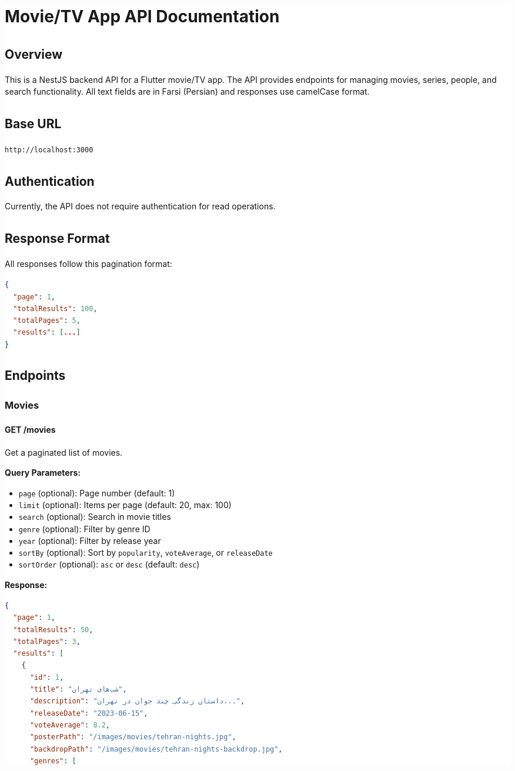 # Movie/TV App API Documentation

## Overview

This is a NestJS backend API for a Flutter movie/TV app. The API provides endpoints for managing movies, series, people, and search functionality. All text fields are in Farsi (Persian) and responses use camelCase format.

## Base URL

```
http://localhost:3000
```

## Authentication

Currently, the API does not require authentication for read operations.

## Response Format

All responses follow this pagination format:

```json
{
  "page": 1,
  "totalResults": 100,
  "totalPages": 5,
  "results": [...]
}
```

## Endpoints

### Movies

#### GET /movies
Get a paginated list of movies.

**Query Parameters:**
- `page` (optional): Page number (default: 1)
- `limit` (optional): Items per page (default: 20, max: 100)
- `search` (optional): Search in movie titles
- `genre` (optional): Filter by genre ID
- `year` (optional): Filter by release year
- `sortBy` (optional): Sort by `popularity`, `voteAverage`, or `releaseDate`
- `sortOrder` (optional): `asc` or `desc` (default: `desc`)

**Response:**
```json
{
  "page": 1,
  "totalResults": 50,
  "totalPages": 3,
  "results": [
    {
      "id": 1,
      "title": "شب‌های تهران",
      "description": "داستان زندگی چند جوان در تهران...",
      "releaseDate": "2023-06-15",
      "voteAverage": 8.2,
      "posterPath": "/images/movies/tehran-nights.jpg",
      "backdropPath": "/images/movies/tehran-nights-backdrop.jpg",
      "genres": [
```